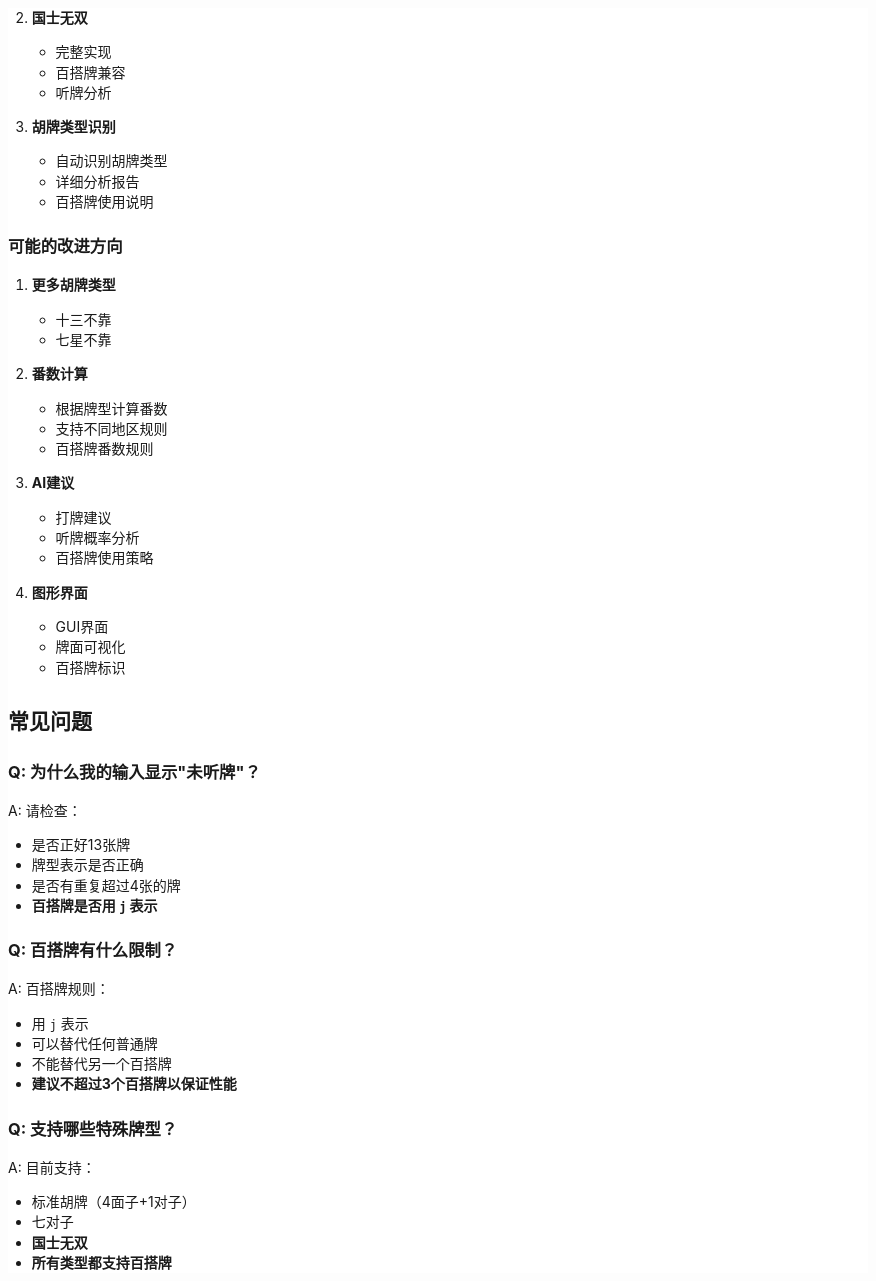 2. **国士无双**
   - 完整实现
   - 百搭牌兼容
   - 听牌分析

3. **胡牌类型识别**
   - 自动识别胡牌类型
   - 详细分析报告
   - 百搭牌使用说明

### 可能的改进方向

1. **更多胡牌类型**
   - 十三不靠
   - 七星不靠

2. **番数计算**
   - 根据牌型计算番数
   - 支持不同地区规则
   - 百搭牌番数规则

3. **AI建议**
   - 打牌建议
   - 听牌概率分析
   - 百搭牌使用策略

4. **图形界面**
   - GUI界面
   - 牌面可视化
   - 百搭牌标识

## 常见问题

### Q: 为什么我的输入显示"未听牌"？
A: 请检查：
- 是否正好13张牌
- 牌型表示是否正确
- 是否有重复超过4张的牌
- **百搭牌是否用 `j` 表示**

### Q: 百搭牌有什么限制？
A: 百搭牌规则：
- 用 `j` 表示
- 可以替代任何普通牌
- 不能替代另一个百搭牌
- **建议不超过3个百搭牌以保证性能**

### Q: 支持哪些特殊牌型？
A: 目前支持：
- 标准胡牌（4面子+1对子）
- 七对子
- **国士无双**
- **所有类型都支持百搭牌**
